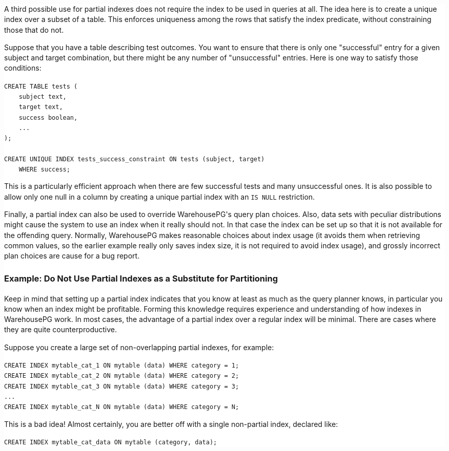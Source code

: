 A third possible use for partial indexes does not require the index to be used in queries at all. The idea here is to create a unique index over a subset of a table. This enforces uniqueness among the rows that satisfy the index predicate, without constraining those that do not.

Suppose that you have a table describing test outcomes. You want to ensure that there is only one "successful" entry for a given subject and target combination, but there might be any number of "unsuccessful" entries. Here is one way to satisfy those conditions:

```
CREATE TABLE tests (
    subject text,
    target text,
    success boolean,
    ...
);

CREATE UNIQUE INDEX tests_success_constraint ON tests (subject, target)
    WHERE success;
```

This is a particularly efficient approach when there are few successful tests and many unsuccessful ones. It is also possible to allow only one null in a column by creating a unique partial index with an `IS NULL` restriction.

Finally, a partial index can also be used to override WarehousePG's query plan choices. Also, data sets with peculiar distributions might cause the system to use an index when it really should not. In that case the index can be set up so that it is not available for the offending query. Normally, WarehousePG makes reasonable choices about index usage (it avoids them when retrieving common values, so the earlier example really only saves index size, it is not required to avoid index usage), and grossly incorrect plan choices are cause for a bug report.

### <a id="partial_index_ex4"></a>Example: Do Not Use Partial Indexes as a Substitute for Partitioning

Keep in mind that setting up a partial index indicates that you know at least as much as the query planner knows, in particular you know when an index might be profitable. Forming this knowledge requires experience and understanding of how indexes in WarehousePG work. In most cases, the advantage of a partial index over a regular index will be minimal. There are cases where they are quite counterproductive.

Suppose you create a large set of non-overlapping partial indexes, for example:

```
CREATE INDEX mytable_cat_1 ON mytable (data) WHERE category = 1;
CREATE INDEX mytable_cat_2 ON mytable (data) WHERE category = 2;
CREATE INDEX mytable_cat_3 ON mytable (data) WHERE category = 3;
...
CREATE INDEX mytable_cat_N ON mytable (data) WHERE category = N;
```

This is a bad idea! Almost certainly, you are better off with a single non-partial index, declared like:

```
CREATE INDEX mytable_cat_data ON mytable (category, data);
```
